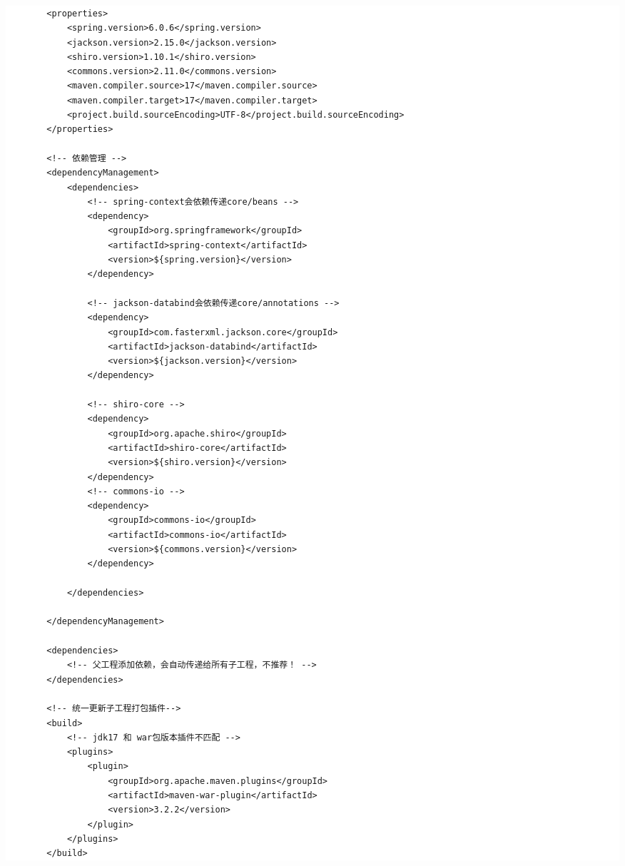             <properties>
                <spring.version>6.0.6</spring.version>
                <jackson.version>2.15.0</jackson.version>
                <shiro.version>1.10.1</shiro.version>
                <commons.version>2.11.0</commons.version>
                <maven.compiler.source>17</maven.compiler.source>
                <maven.compiler.target>17</maven.compiler.target>
                <project.build.sourceEncoding>UTF-8</project.build.sourceEncoding>
            </properties>

            <!-- 依赖管理 -->
            <dependencyManagement>
                <dependencies>
                    <!-- spring-context会依赖传递core/beans -->
                    <dependency>
                        <groupId>org.springframework</groupId>
                        <artifactId>spring-context</artifactId>
                        <version>${spring.version}</version>
                    </dependency>

                    <!-- jackson-databind会依赖传递core/annotations -->
                    <dependency>
                        <groupId>com.fasterxml.jackson.core</groupId>
                        <artifactId>jackson-databind</artifactId>
                        <version>${jackson.version}</version>
                    </dependency>

                    <!-- shiro-core -->
                    <dependency>
                        <groupId>org.apache.shiro</groupId>
                        <artifactId>shiro-core</artifactId>
                        <version>${shiro.version}</version>
                    </dependency>
                    <!-- commons-io -->
                    <dependency>
                        <groupId>commons-io</groupId>
                        <artifactId>commons-io</artifactId>
                        <version>${commons.version}</version>
                    </dependency>

                </dependencies>

            </dependencyManagement>

            <dependencies>
                <!-- 父工程添加依赖，会自动传递给所有子工程，不推荐！ -->
            </dependencies>

            <!-- 统一更新子工程打包插件-->
            <build>
                <!-- jdk17 和 war包版本插件不匹配 -->
                <plugins>
                    <plugin>
                        <groupId>org.apache.maven.plugins</groupId>
                        <artifactId>maven-war-plugin</artifactId>
                        <version>3.2.2</version>
                    </plugin>
                </plugins>
            </build>
